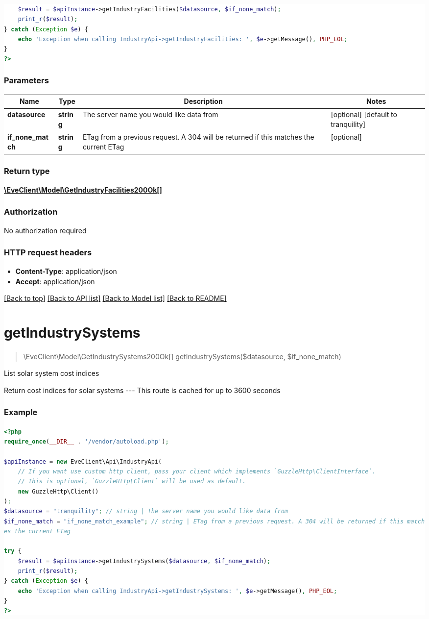 ```php
    $result = $apiInstance->getIndustryFacilities($datasource, $if_none_match);
    print_r($result);
} catch (Exception $e) {
    echo 'Exception when calling IndustryApi->getIndustryFacilities: ', $e->getMessage(), PHP_EOL;
}
?>
```

### Parameters

Name | Type | Description  | Notes
------------- | ------------- | ------------- | -------------
 **datasource** | **string**| The server name you would like data from | [optional] [default to tranquility]
 **if_none_match** | **string**| ETag from a previous request. A 304 will be returned if this matches the current ETag | [optional]

### Return type

[**\EveClient\Model\GetIndustryFacilities200Ok[]**](../Model/GetIndustryFacilities200Ok.md)

### Authorization

No authorization required

### HTTP request headers

 - **Content-Type**: application/json
 - **Accept**: application/json

[[Back to top]](#) [[Back to API list]](../../README.md#documentation-for-api-endpoints) [[Back to Model list]](../../README.md#documentation-for-models) [[Back to README]](../../README.md)

# **getIndustrySystems**
> \EveClient\Model\GetIndustrySystems200Ok[] getIndustrySystems($datasource, $if_none_match)

List solar system cost indices

Return cost indices for solar systems  ---  This route is cached for up to 3600 seconds

### Example
```php
<?php
require_once(__DIR__ . '/vendor/autoload.php');

$apiInstance = new EveClient\Api\IndustryApi(
    // If you want use custom http client, pass your client which implements `GuzzleHttp\ClientInterface`.
    // This is optional, `GuzzleHttp\Client` will be used as default.
    new GuzzleHttp\Client()
);
$datasource = "tranquility"; // string | The server name you would like data from
$if_none_match = "if_none_match_example"; // string | ETag from a previous request. A 304 will be returned if this matches the current ETag

try {
    $result = $apiInstance->getIndustrySystems($datasource, $if_none_match);
    print_r($result);
} catch (Exception $e) {
    echo 'Exception when calling IndustryApi->getIndustrySystems: ', $e->getMessage(), PHP_EOL;
}
?>
```
